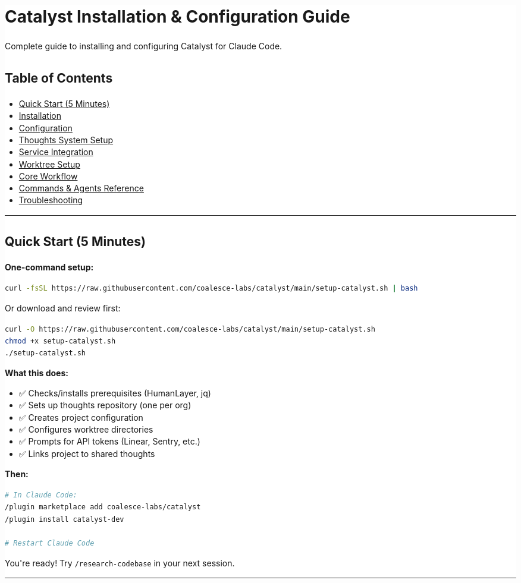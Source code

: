# Catalyst Installation & Configuration Guide

Complete guide to installing and configuring Catalyst for Claude Code.

## Table of Contents

- [Quick Start (5 Minutes)](#quick-start-5-minutes)
- [Installation](#installation)
- [Configuration](#configuration)
- [Thoughts System Setup](#thoughts-system-setup)
- [Service Integration](#service-integration)
- [Worktree Setup](#worktree-setup)
- [Core Workflow](#core-workflow)
- [Commands & Agents Reference](#commands--agents-reference)
- [Troubleshooting](#troubleshooting)

---

## Quick Start (5 Minutes)

**One-command setup:**
```bash
curl -fsSL https://raw.githubusercontent.com/coalesce-labs/catalyst/main/setup-catalyst.sh | bash
```

Or download and review first:
```bash
curl -O https://raw.githubusercontent.com/coalesce-labs/catalyst/main/setup-catalyst.sh
chmod +x setup-catalyst.sh
./setup-catalyst.sh
```

**What this does:**
- ✅ Checks/installs prerequisites (HumanLayer, jq)
- ✅ Sets up thoughts repository (one per org)
- ✅ Creates project configuration
- ✅ Configures worktree directories
- ✅ Prompts for API tokens (Linear, Sentry, etc.)
- ✅ Links project to shared thoughts

**Then:**
```bash
# In Claude Code:
/plugin marketplace add coalesce-labs/catalyst
/plugin install catalyst-dev

# Restart Claude Code
```

You're ready! Try `/research-codebase` in your next session.

---
